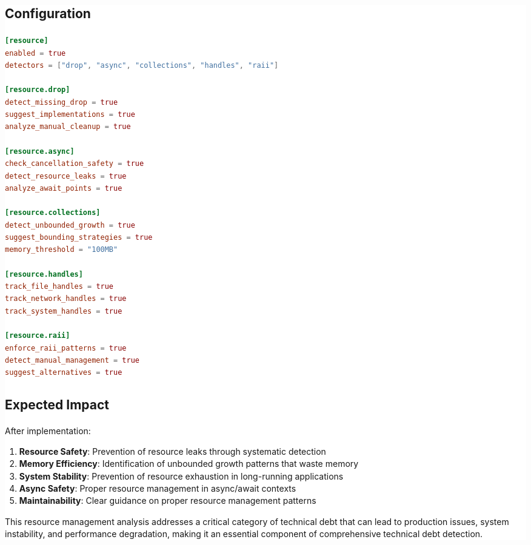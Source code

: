 ## Configuration

```toml
[resource]
enabled = true
detectors = ["drop", "async", "collections", "handles", "raii"]

[resource.drop]
detect_missing_drop = true
suggest_implementations = true
analyze_manual_cleanup = true

[resource.async]
check_cancellation_safety = true
detect_resource_leaks = true
analyze_await_points = true

[resource.collections]
detect_unbounded_growth = true
suggest_bounding_strategies = true
memory_threshold = "100MB"

[resource.handles]
track_file_handles = true
track_network_handles = true
track_system_handles = true

[resource.raii]
enforce_raii_patterns = true
detect_manual_management = true
suggest_alternatives = true
```

## Expected Impact

After implementation:

1. **Resource Safety**: Prevention of resource leaks through systematic detection
2. **Memory Efficiency**: Identification of unbounded growth patterns that waste memory
3. **System Stability**: Prevention of resource exhaustion in long-running applications
4. **Async Safety**: Proper resource management in async/await contexts
5. **Maintainability**: Clear guidance on proper resource management patterns

This resource management analysis addresses a critical category of technical debt that can lead to production issues, system instability, and performance degradation, making it an essential component of comprehensive technical debt detection.